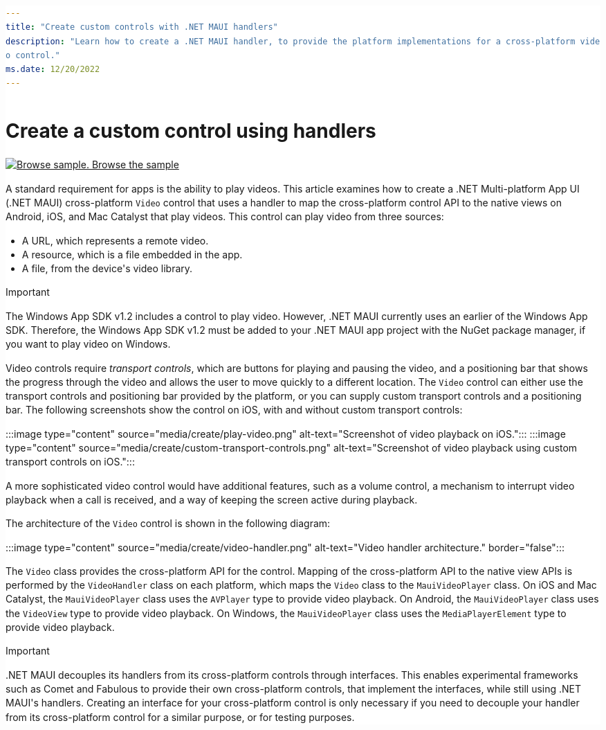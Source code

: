```yaml
---
title: "Create custom controls with .NET MAUI handlers"
description: "Learn how to create a .NET MAUI handler, to provide the platform implementations for a cross-platform video control."
ms.date: 12/20/2022
---
```


# Create a custom control using handlers

[![Browse sample.](~/media/code-sample.png) Browse the sample](/samples/dotnet/maui-samples/userinterface-createhandler)

A standard requirement for apps is the ability to play videos. This article examines how to create a .NET Multi-platform App UI (.NET MAUI) cross-platform `Video` control that uses a handler to map the cross-platform control API to the native views on Android, iOS, and Mac Catalyst that play videos. This control can play video from three sources:

- A URL, which represents a remote video.
- A resource, which is a file embedded in the app.
- A file, from the device's video library.

> [!IMPORTANT]
> The Windows App SDK v1.2 includes a control to play video. However, .NET MAUI currently uses an earlier of the Windows App SDK. Therefore, the Windows App SDK v1.2 must be added to your .NET MAUI app project with the NuGet package manager, if you want to play video on Windows.

Video controls require *transport controls*, which are buttons for playing and pausing the video, and a positioning bar that shows the progress through the video and allows the user to move quickly to a different location. The `Video` control can either use the transport controls and positioning bar provided by the platform, or you can supply custom transport controls and a positioning bar. The following screenshots show the control on iOS, with and without custom transport controls:

:::image type="content" source="media/create/play-video.png" alt-text="Screenshot of video playback on iOS."::: :::image type="content" source="media/create/custom-transport-controls.png" alt-text="Screenshot of video playback using custom transport controls on iOS.":::

A more sophisticated video control would have additional features, such as a volume control, a mechanism to interrupt video playback when a call is received, and a way of keeping the screen active during playback.

The architecture of the `Video` control is shown in the following diagram:

:::image type="content" source="media/create/video-handler.png" alt-text="Video handler architecture." border="false":::

The `Video` class provides the cross-platform API for the control. Mapping of the cross-platform API to the native view APIs is performed by the `VideoHandler` class on each platform, which maps the `Video` class to the `MauiVideoPlayer` class. On iOS and Mac Catalyst, the `MauiVideoPlayer` class uses the `AVPlayer` type to provide video playback. On Android, the `MauiVideoPlayer` class uses the `VideoView` type to provide video playback. On Windows, the `MauiVideoPlayer` class uses the `MediaPlayerElement` type to provide video playback.

> [!IMPORTANT]
> .NET MAUI decouples its handlers from its cross-platform controls through interfaces. This enables experimental frameworks such as Comet and Fabulous to provide their own cross-platform controls, that implement the interfaces, while still using .NET MAUI's handlers. Creating an interface for your cross-platform control is only necessary if you need to decouple your handler from its cross-platform control for a similar purpose, or for testing purposes.
